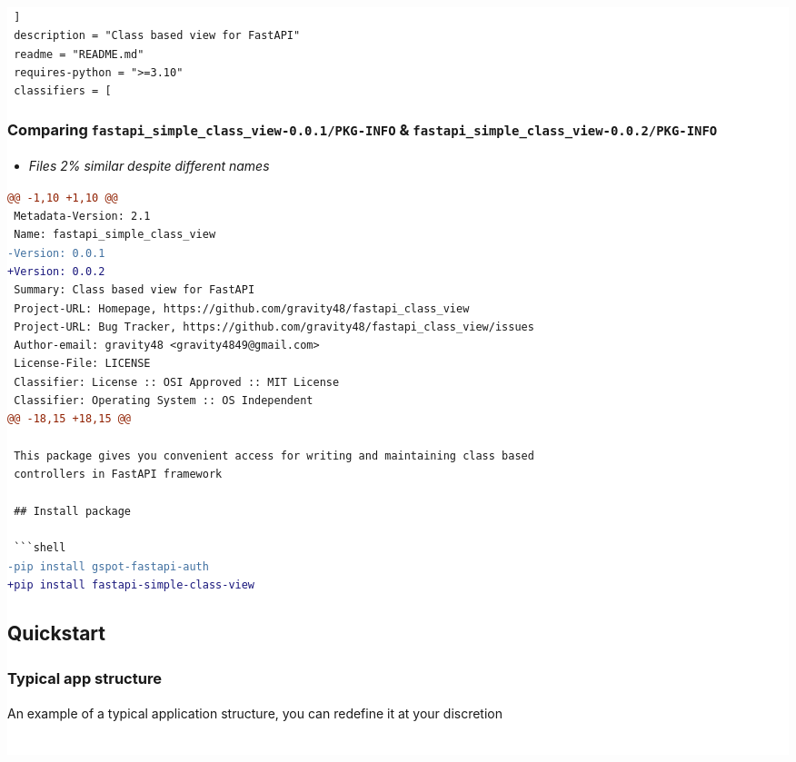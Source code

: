 ```
 ]
 description = "Class based view for FastAPI"
 readme = "README.md"
 requires-python = ">=3.10"
 classifiers = [
```

### Comparing `fastapi_simple_class_view-0.0.1/PKG-INFO` & `fastapi_simple_class_view-0.0.2/PKG-INFO`

 * *Files 2% similar despite different names*

```diff
@@ -1,10 +1,10 @@
 Metadata-Version: 2.1
 Name: fastapi_simple_class_view
-Version: 0.0.1
+Version: 0.0.2
 Summary: Class based view for FastAPI
 Project-URL: Homepage, https://github.com/gravity48/fastapi_class_view
 Project-URL: Bug Tracker, https://github.com/gravity48/fastapi_class_view/issues
 Author-email: gravity48 <gravity4849@gmail.com>
 License-File: LICENSE
 Classifier: License :: OSI Approved :: MIT License
 Classifier: Operating System :: OS Independent
@@ -18,15 +18,15 @@
 
 This package gives you convenient access for writing and maintaining class based
 controllers in FastAPI framework
 
 ## Install package
 
 ```shell
-pip install gspot-fastapi-auth
+pip install fastapi-simple-class-view
 ```
 
 ## Quickstart
 
 ### Typical app structure
 
 An example of a typical application structure, you can redefine it at your discretion
```

